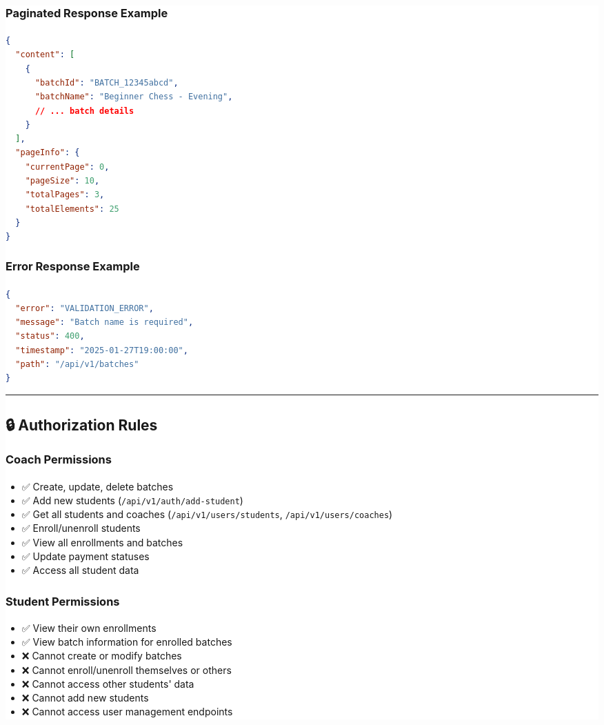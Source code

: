 ### Paginated Response Example
```json
{
  "content": [
    {
      "batchId": "BATCH_12345abcd",
      "batchName": "Beginner Chess - Evening",
      // ... batch details
    }
  ],
  "pageInfo": {
    "currentPage": 0,
    "pageSize": 10,
    "totalPages": 3,
    "totalElements": 25
  }
}
```

### Error Response Example
```json
{
  "error": "VALIDATION_ERROR",
  "message": "Batch name is required",
  "status": 400,
  "timestamp": "2025-01-27T19:00:00",
  "path": "/api/v1/batches"
}
```

---

## 🔒 Authorization Rules

### Coach Permissions
- ✅ Create, update, delete batches
- ✅ Add new students (`/api/v1/auth/add-student`)
- ✅ Get all students and coaches (`/api/v1/users/students`, `/api/v1/users/coaches`)
- ✅ Enroll/unenroll students
- ✅ View all enrollments and batches
- ✅ Update payment statuses
- ✅ Access all student data

### Student Permissions
- ✅ View their own enrollments
- ✅ View batch information for enrolled batches
- ❌ Cannot create or modify batches
- ❌ Cannot enroll/unenroll themselves or others
- ❌ Cannot access other students' data
- ❌ Cannot add new students
- ❌ Cannot access user management endpoints
